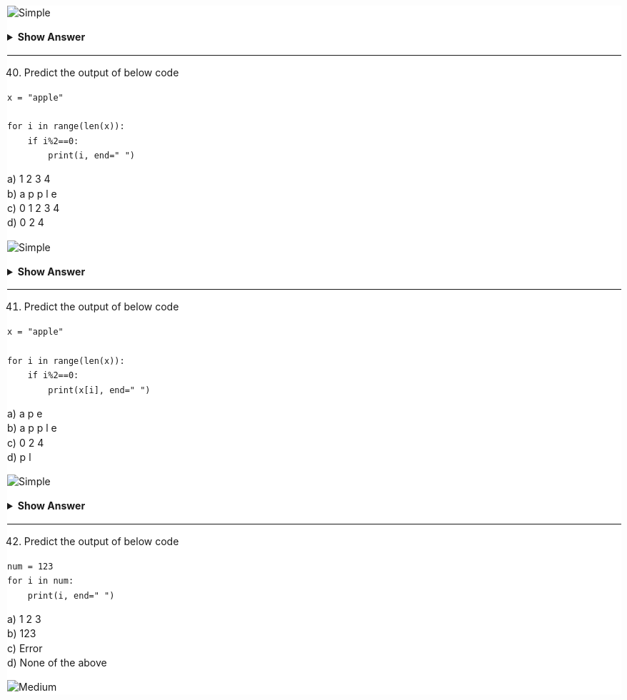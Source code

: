 ![Simple](https://github.com/revaturelabs/interviewquestions/blob/dev/ComplexityTags/simple%20(2).svg)  

<details><summary> <b>Show Answer</b> </summary></details>
  
---
40. Predict the output of below code
```python3 
x = "apple"

for i in range(len(x)):
    if i%2==0:
        print(i, end=" ")
```
a) 1 2 3 4   
b) a p p l e   
c) 0 1 2 3 4   
d) 0 2 4  

![Simple](https://github.com/revaturelabs/interviewquestions/blob/dev/ComplexityTags/simple%20(2).svg)  

<details><summary> <b>Show Answer</b> </summary></details>
  
---
41.  Predict the output of below code
```python3
x = "apple"

for i in range(len(x)):
    if i%2==0:
        print(x[i], end=" ")
```
a) a p e  
b) a p p l e  
c) 0 2 4  
d) p l  
  
![Simple](https://github.com/revaturelabs/interviewquestions/blob/dev/ComplexityTags/simple%20(2).svg)  

<details><summary> <b>Show Answer</b> </summary></details>
  
--- 
42. Predict the output of below code
```python3 
num = 123
for i in num:
    print(i, end=" ")
```
a) 1 2 3  
b) 123  
c) Error  
d) None of the above  

![Medium](https://github.com/revaturelabs/interviewquestions/blob/dev/ComplexityTags/Medium%20(2).svg)
